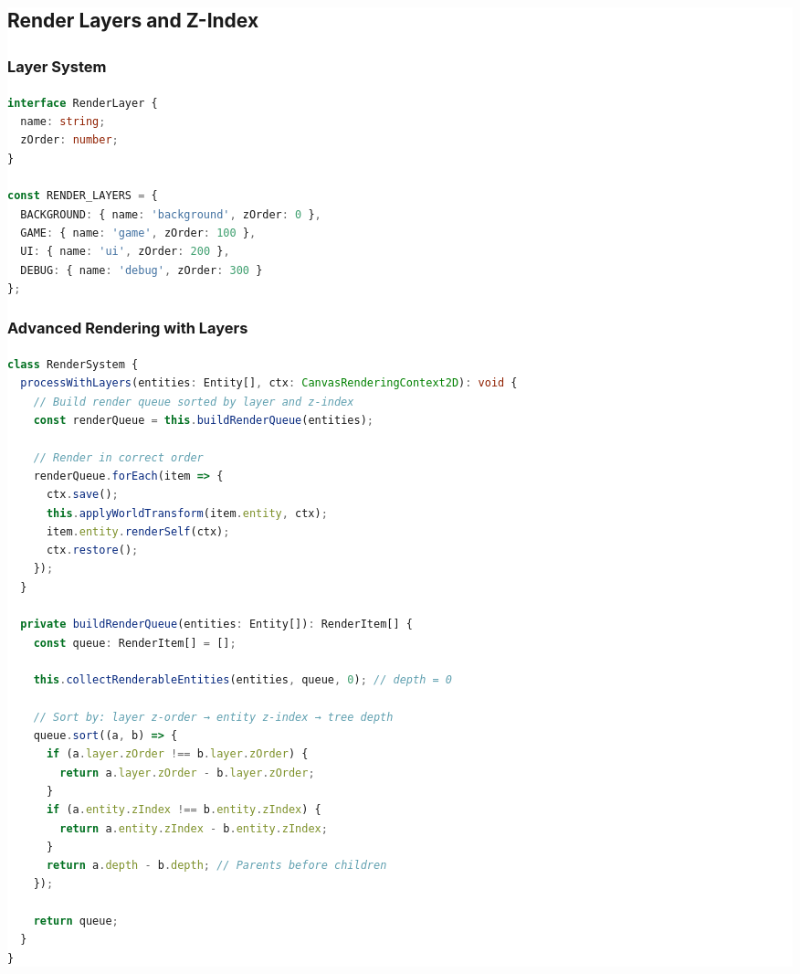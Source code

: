 ## Render Layers and Z-Index

### Layer System
```typescript
interface RenderLayer {
  name: string;
  zOrder: number;
}

const RENDER_LAYERS = {
  BACKGROUND: { name: 'background', zOrder: 0 },
  GAME: { name: 'game', zOrder: 100 },
  UI: { name: 'ui', zOrder: 200 },
  DEBUG: { name: 'debug', zOrder: 300 }
};
```

### Advanced Rendering with Layers
```typescript
class RenderSystem {
  processWithLayers(entities: Entity[], ctx: CanvasRenderingContext2D): void {
    // Build render queue sorted by layer and z-index
    const renderQueue = this.buildRenderQueue(entities);
    
    // Render in correct order
    renderQueue.forEach(item => {
      ctx.save();
      this.applyWorldTransform(item.entity, ctx);
      item.entity.renderSelf(ctx);
      ctx.restore();
    });
  }
  
  private buildRenderQueue(entities: Entity[]): RenderItem[] {
    const queue: RenderItem[] = [];
    
    this.collectRenderableEntities(entities, queue, 0); // depth = 0
    
    // Sort by: layer z-order → entity z-index → tree depth
    queue.sort((a, b) => {
      if (a.layer.zOrder !== b.layer.zOrder) {
        return a.layer.zOrder - b.layer.zOrder;
      }
      if (a.entity.zIndex !== b.entity.zIndex) {
        return a.entity.zIndex - b.entity.zIndex;
      }
      return a.depth - b.depth; // Parents before children
    });
    
    return queue;
  }
}
```
